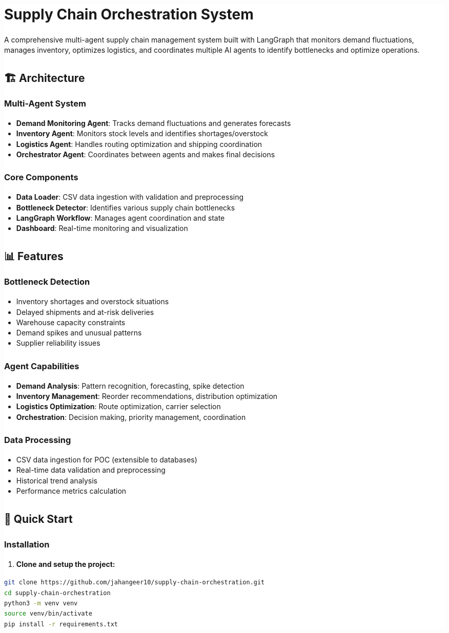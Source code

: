 
# Supply Chain Orchestration System

A comprehensive multi-agent supply chain management system built with LangGraph that monitors demand fluctuations, manages inventory, optimizes logistics, and coordinates multiple AI agents to identify bottlenecks and optimize operations.

## 🏗️ Architecture

### Multi-Agent System
- **Demand Monitoring Agent**: Tracks demand fluctuations and generates forecasts
- **Inventory Agent**: Monitors stock levels and identifies shortages/overstock
- **Logistics Agent**: Handles routing optimization and shipping coordination
- **Orchestrator Agent**: Coordinates between agents and makes final decisions

### Core Components
- **Data Loader**: CSV data ingestion with validation and preprocessing
- **Bottleneck Detector**: Identifies various supply chain bottlenecks
- **LangGraph Workflow**: Manages agent coordination and state
- **Dashboard**: Real-time monitoring and visualization

## 📊 Features

### Bottleneck Detection
- Inventory shortages and overstock situations
- Delayed shipments and at-risk deliveries
- Warehouse capacity constraints
- Demand spikes and unusual patterns
- Supplier reliability issues

### Agent Capabilities
- **Demand Analysis**: Pattern recognition, forecasting, spike detection
- **Inventory Management**: Reorder recommendations, distribution optimization
- **Logistics Optimization**: Route optimization, carrier selection
- **Orchestration**: Decision making, priority management, coordination

### Data Processing
- CSV data ingestion for POC (extensible to databases)
- Real-time data validation and preprocessing
- Historical trend analysis
- Performance metrics calculation

## 🚀 Quick Start

### Installation

1. **Clone and setup the project:**
```bash
git clone https://github.com/jahangeer10/supply-chain-orchestration.git
cd supply-chain-orchestration
python3 -m venv venv
source venv/bin/activate
pip install -r requirements.txt
```
